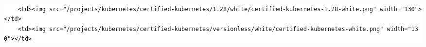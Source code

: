         <td><img src="/projects/kubernetes/certified-kubernetes/1.28/white/certified-kubernetes-1.28-white.png" width="130"></td>
        <td><img src="/projects/kubernetes/certified-kubernetes/versionless/white/certified-kubernetes-white.png" width="130"></td>